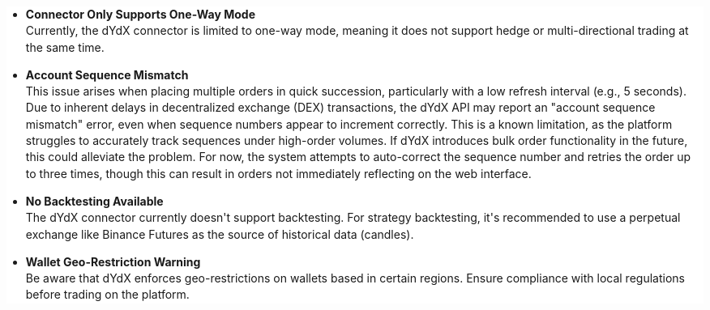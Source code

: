 - **Connector Only Supports One-Way Mode**  
  Currently, the dYdX connector is limited to one-way mode, meaning it does not support hedge or multi-directional trading at the same time.

- **Account Sequence Mismatch**  
  This issue arises when placing multiple orders in quick succession, particularly with a low refresh interval (e.g., 5 seconds). Due to inherent delays in decentralized exchange (DEX) transactions, the dYdX API may report an "account sequence mismatch" error, even when sequence numbers appear to increment correctly. This is a known limitation, as the platform struggles to accurately track sequences under high-order volumes. If dYdX introduces bulk order functionality in the future, this could alleviate the problem. For now, the system attempts to auto-correct the sequence number and retries the order up to three times, though this can result in orders not immediately reflecting on the web interface.

- **No Backtesting Available**  
  The dYdX connector currently doesn't support backtesting. For strategy backtesting, it's recommended to use a perpetual exchange like Binance Futures as the source of historical data (candles).

- **Wallet Geo-Restriction Warning**  
  Be aware that dYdX enforces geo-restrictions on wallets based in certain regions. Ensure compliance with local regulations before trading on the platform.
